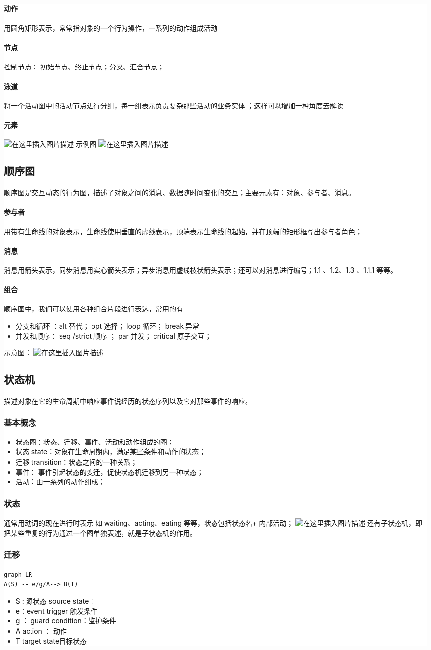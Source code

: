 #### 动作
用圆角矩形表示，常常指对象的一个行为操作，一系列的动作组成活动

#### 节点
控制节点： 初始节点、终止节点；分叉、汇合节点；

#### 泳道
将一个活动图中的活动节点进行分组，每一组表示负责复杂那些活动的业务实体 ；这样可以增加一种角度去解读

#### 元素
![在这里插入图片描述](https://img-blog.csdnimg.cn/20200406222245331.png?x-oss-process=image/watermark,type_ZmFuZ3poZW5naGVpdGk,shadow_10,text_aHR0cHM6Ly9ibG9nLmNzZG4ubmV0L3NqaF8zODk1MTA1MDY=,size_16,color_FFFFFF,t_70)
示例图
![在这里插入图片描述](https://img-blog.csdnimg.cn/20200406222419477.png?x-oss-process=image/watermark,type_ZmFuZ3poZW5naGVpdGk,shadow_10,text_aHR0cHM6Ly9ibG9nLmNzZG4ubmV0L3NqaF8zODk1MTA1MDY=,size_16,color_FFFFFF,t_70)
## 顺序图
顺序图是交互动态的行为图，描述了对象之间的消息、数据随时间变化的交互；主要元素有：对象、参与者、消息。

#### 参与者
用带有生命线的对象表示，生命线使用垂直的虚线表示，顶端表示生命线的起始，并在顶端的矩形框写出参与者角色；

#### 消息
消息用箭头表示，同步消息用实心箭头表示；异步消息用虚线枝状箭头表示；还可以对消息进行编号；1.1 、1.2、1.3 、1.1.1 等等。

#### 组合
顺序图中，我们可以使用各种组合片段进行表达，常用的有

- 分支和循环 ：alt 替代； opt 选择； loop 循环； break 异常
- 并发和顺序： seq /strict 顺序 ； par 并发； critical 原子交互；

示意图：
![在这里插入图片描述](https://img-blog.csdnimg.cn/20200406232512885.png?x-oss-process=image/watermark,type_ZmFuZ3poZW5naGVpdGk,shadow_10,text_aHR0cHM6Ly9ibG9nLmNzZG4ubmV0L3NqaF8zODk1MTA1MDY=,size_16,color_FFFFFF,t_70)
## 状态机
描述对象在它的生命周期中响应事件说经历的状态序列以及它对那些事件的响应。

### 基本概念
- 状态图：状态、迁移、事件、活动和动作组成的图；
- 状态 state：对象在生命周期内，满足某些条件和动作的状态；
- 迁移 transition：状态之间的一种关系；
- 事件： 事件引起状态的变迁，促使状态机迁移到另一种状态；
- 活动：由一系列的动作组成；

### 状态
通常用动词的现在进行时表示 如 waiting、acting、eating 等等，状态包括状态名+ 内部活动；
![在这里插入图片描述](https://img-blog.csdnimg.cn/20200414234204691.jpg?x-oss-process=image/watermark,type_ZmFuZ3poZW5naGVpdGk,shadow_10,text_aHR0cHM6Ly9ibG9nLmNzZG4ubmV0L3NqaF8zODk1MTA1MDY=,size_16,color_FFFFFF,t_70)
还有子状态机，即把某些重复的行为通过一个图单独表述，就是子状态机的作用。

### 迁移
```mermaid
graph LR
A(S) -- e/g/A--> B(T)
```
- S : 源状态 source state：
- e：event trigger 触发条件
- g ： guard condition：监护条件
- A action ： 动作 
- T target state目标状态
